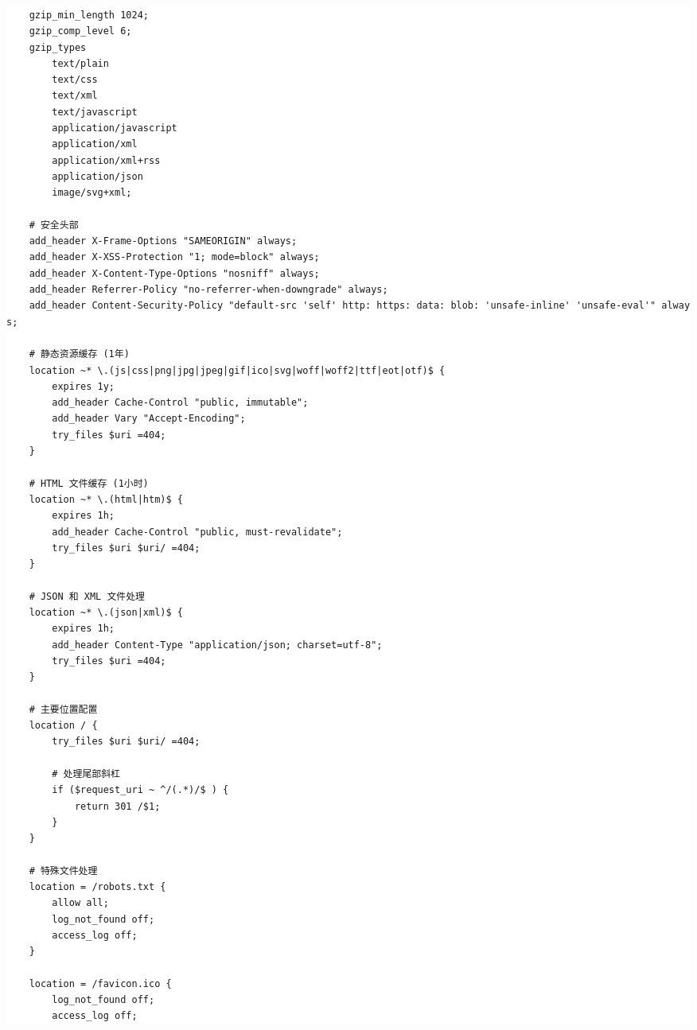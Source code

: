 ```nginx
    gzip_min_length 1024;
    gzip_comp_level 6;
    gzip_types
        text/plain
        text/css
        text/xml
        text/javascript
        application/javascript
        application/xml
        application/xml+rss
        application/json
        image/svg+xml;
    
    # 安全头部
    add_header X-Frame-Options "SAMEORIGIN" always;
    add_header X-XSS-Protection "1; mode=block" always;
    add_header X-Content-Type-Options "nosniff" always;
    add_header Referrer-Policy "no-referrer-when-downgrade" always;
    add_header Content-Security-Policy "default-src 'self' http: https: data: blob: 'unsafe-inline' 'unsafe-eval'" always;
    
    # 静态资源缓存 (1年)
    location ~* \.(js|css|png|jpg|jpeg|gif|ico|svg|woff|woff2|ttf|eot|otf)$ {
        expires 1y;
        add_header Cache-Control "public, immutable";
        add_header Vary "Accept-Encoding";
        try_files $uri =404;
    }
    
    # HTML 文件缓存 (1小时)
    location ~* \.(html|htm)$ {
        expires 1h;
        add_header Cache-Control "public, must-revalidate";
        try_files $uri $uri/ =404;
    }
    
    # JSON 和 XML 文件处理
    location ~* \.(json|xml)$ {
        expires 1h;
        add_header Content-Type "application/json; charset=utf-8";
        try_files $uri =404;
    }
    
    # 主要位置配置
    location / {
        try_files $uri $uri/ =404;
        
        # 处理尾部斜杠
        if ($request_uri ~ ^/(.*)/$ ) {
            return 301 /$1;
        }
    }
    
    # 特殊文件处理
    location = /robots.txt {
        allow all;
        log_not_found off;
        access_log off;
    }
    
    location = /favicon.ico {
        log_not_found off;
        access_log off;
```